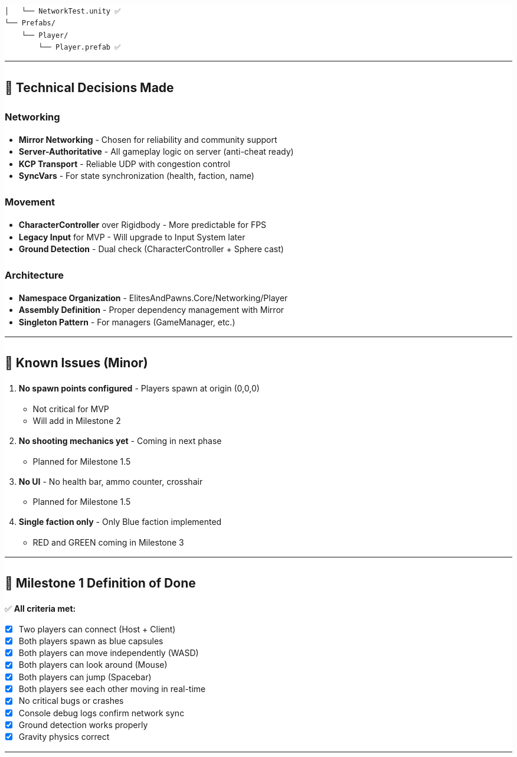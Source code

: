 ```
│   └── NetworkTest.unity ✅
└── Prefabs/
    └── Player/
        └── Player.prefab ✅
```

---

## 🔧 Technical Decisions Made

### Networking
- **Mirror Networking** - Chosen for reliability and community support
- **Server-Authoritative** - All gameplay logic on server (anti-cheat ready)
- **KCP Transport** - Reliable UDP with congestion control
- **SyncVars** - For state synchronization (health, faction, name)

### Movement
- **CharacterController** over Rigidbody - More predictable for FPS
- **Legacy Input** for MVP - Will upgrade to Input System later
- **Ground Detection** - Dual check (CharacterController + Sphere cast)

### Architecture
- **Namespace Organization** - ElitesAndPawns.Core/Networking/Player
- **Assembly Definition** - Proper dependency management with Mirror
- **Singleton Pattern** - For managers (GameManager, etc.)

---

## 🐛 Known Issues (Minor)

1. **No spawn points configured** - Players spawn at origin (0,0,0)
   - Not critical for MVP
   - Will add in Milestone 2

2. **No shooting mechanics yet** - Coming in next phase
   - Planned for Milestone 1.5

3. **No UI** - No health bar, ammo counter, crosshair
   - Planned for Milestone 1.5

4. **Single faction only** - Only Blue faction implemented
   - RED and GREEN coming in Milestone 3

---

## 🎯 Milestone 1 Definition of Done

✅ **All criteria met:**
- [x] Two players can connect (Host + Client)
- [x] Both players spawn as blue capsules
- [x] Both players can move independently (WASD)
- [x] Both players can look around (Mouse)
- [x] Both players can jump (Spacebar)
- [x] Both players see each other moving in real-time
- [x] No critical bugs or crashes
- [x] Console debug logs confirm network sync
- [x] Ground detection works properly
- [x] Gravity physics correct

---
